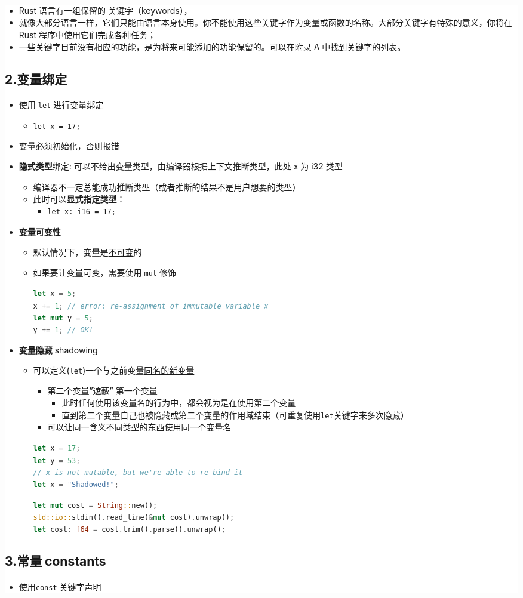 * Rust 语言有一组保留的 关键字（keywords），
* 就像大部分语言一样，它们只能由语言本身使用。你不能使用这些关键字作为变量或函数的名称。大部分关键字有特殊的意义，你将在 Rust 程序中使用它们完成各种任务；
* 一些关键字目前没有相应的功能，是为将来可能添加的功能保留的。可以在附录 A 中找到关键字的列表。

## 2.变量绑定

* 使用 `let` 进行变量绑定 

  * `let x = 17;`

* 变量必须初始化，否则报错

* **隐式类型**绑定: 可以不给出变量类型，由编译器根据上下文推断类型，此处 x 为 i32 类型

  * 编译器不一定总能成功推断类型（或者推断的结果不是用户想要的类型）
  * 此时可以**显式指定类型**：
    * `let x: i16 = 17;`

* **变量可变性**

  * 默认情况下，变量是<u>不可变</u>的

  * 如果要让变量可变，需要使用 `mut` 修饰

    ```rust
    let x = 5;
    x += 1; // error: re-assignment of immutable variable x
    let mut y = 5;
    y += 1; // OK!
    ```

* **变量隐藏** shadowing

  * 可以定义(`let`)一个与之前变量<u>同名的新变量</u>

    * 第二个变量”遮蔽” 第一个变量
      * 此时任何使用该变量名的行为中，都会视为是在使用第二个变量
      * 直到第二个变量自己也被隐藏或第二个变量的作用域结束（可重复使用`let`关键字来多次隐藏）
    * 可以让同一含义<u>不同类型</u>的东西使用<u>同一个变量名</u>

    ```rust
    let x = 17;
    let y = 53;
    // x is not mutable, but we're able to re-bind it
    let x = "Shadowed!";
    ```

    ```rust
    let mut cost = String::new();
    std::io::stdin().read_line(&mut cost).unwrap();
    let cost: f64 = cost.trim().parse().unwrap();
    ```

## 3.常量 constants

* 使用`const` 关键字声明
